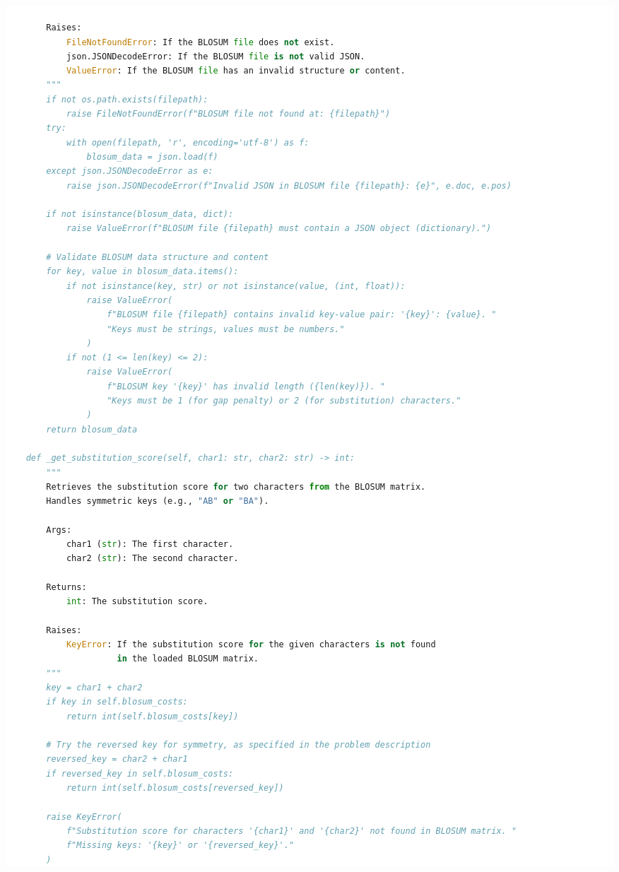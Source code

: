 ```python

        Raises:
            FileNotFoundError: If the BLOSUM file does not exist.
            json.JSONDecodeError: If the BLOSUM file is not valid JSON.
            ValueError: If the BLOSUM file has an invalid structure or content.
        """
        if not os.path.exists(filepath):
            raise FileNotFoundError(f"BLOSUM file not found at: {filepath}")
        try:
            with open(filepath, 'r', encoding='utf-8') as f:
                blosum_data = json.load(f)
        except json.JSONDecodeError as e:
            raise json.JSONDecodeError(f"Invalid JSON in BLOSUM file {filepath}: {e}", e.doc, e.pos)

        if not isinstance(blosum_data, dict):
            raise ValueError(f"BLOSUM file {filepath} must contain a JSON object (dictionary).")

        # Validate BLOSUM data structure and content
        for key, value in blosum_data.items():
            if not isinstance(key, str) or not isinstance(value, (int, float)):
                raise ValueError(
                    f"BLOSUM file {filepath} contains invalid key-value pair: '{key}': {value}. "
                    "Keys must be strings, values must be numbers."
                )
            if not (1 <= len(key) <= 2):
                raise ValueError(
                    f"BLOSUM key '{key}' has invalid length ({len(key)}). "
                    "Keys must be 1 (for gap penalty) or 2 (for substitution) characters."
                )
        return blosum_data

    def _get_substitution_score(self, char1: str, char2: str) -> int:
        """
        Retrieves the substitution score for two characters from the BLOSUM matrix.
        Handles symmetric keys (e.g., "AB" or "BA").

        Args:
            char1 (str): The first character.
            char2 (str): The second character.

        Returns:
            int: The substitution score.

        Raises:
            KeyError: If the substitution score for the given characters is not found
                      in the loaded BLOSUM matrix.
        """
        key = char1 + char2
        if key in self.blosum_costs:
            return int(self.blosum_costs[key])

        # Try the reversed key for symmetry, as specified in the problem description
        reversed_key = char2 + char1
        if reversed_key in self.blosum_costs:
            return int(self.blosum_costs[reversed_key])

        raise KeyError(
            f"Substitution score for characters '{char1}' and '{char2}' not found in BLOSUM matrix. "
            f"Missing keys: '{key}' or '{reversed_key}'."
        )

```